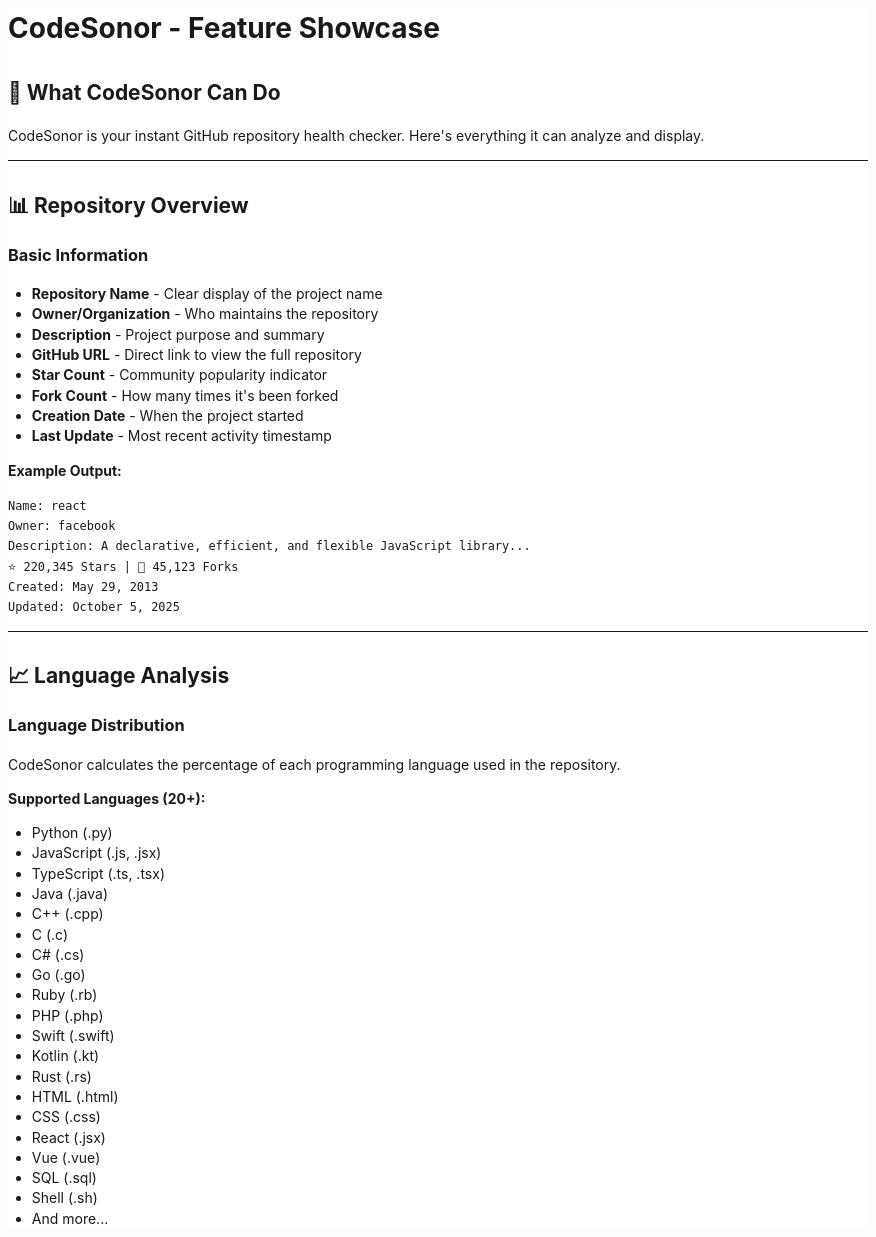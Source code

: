 # CodeSonor - Feature Showcase

## 🎯 What CodeSonor Can Do

CodeSonor is your instant GitHub repository health checker. Here's everything it can analyze and display.

---

## 📊 Repository Overview

### Basic Information
- **Repository Name** - Clear display of the project name
- **Owner/Organization** - Who maintains the repository
- **Description** - Project purpose and summary
- **GitHub URL** - Direct link to view the full repository
- **Star Count** - Community popularity indicator
- **Fork Count** - How many times it's been forked
- **Creation Date** - When the project started
- **Last Update** - Most recent activity timestamp

**Example Output:**
```
Name: react
Owner: facebook
Description: A declarative, efficient, and flexible JavaScript library...
⭐ 220,345 Stars | 🔱 45,123 Forks
Created: May 29, 2013
Updated: October 5, 2025
```

---

## 📈 Language Analysis

### Language Distribution
CodeSonor calculates the percentage of each programming language used in the repository.

**Supported Languages (20+):**
- Python (.py)
- JavaScript (.js, .jsx)
- TypeScript (.ts, .tsx)
- Java (.java)
- C++ (.cpp)
- C (.c)
- C# (.cs)
- Go (.go)
- Ruby (.rb)
- PHP (.php)
- Swift (.swift)
- Kotlin (.kt)
- Rust (.rs)
- HTML (.html)
- CSS (.css)
- React (.jsx)
- Vue (.vue)
- SQL (.sql)
- Shell (.sh)
- And more...
